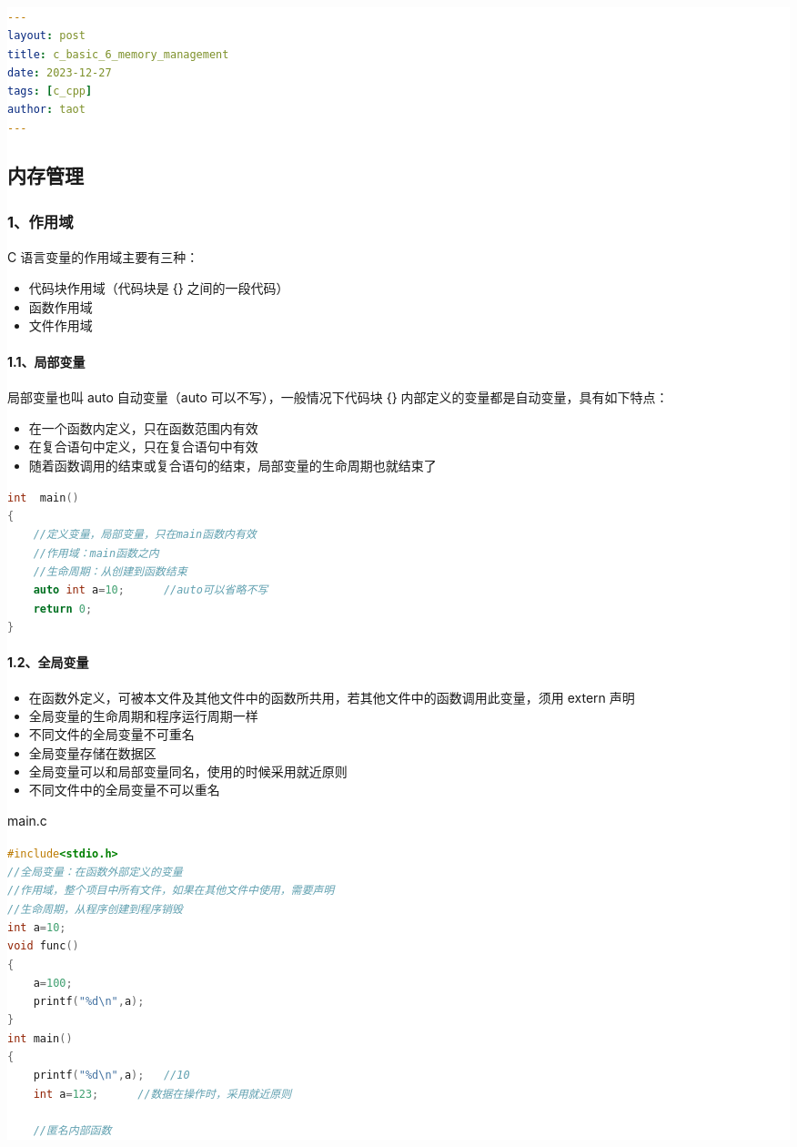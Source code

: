 ```yaml
---
layout: post
title: c_basic_6_memory_management
date: 2023-12-27
tags: [c_cpp]
author: taot
---
```


## 内存管理

### 1、作用域

C 语言变量的作用域主要有三种：

* 代码块作用域（代码块是 {} 之间的一段代码）
* 函数作用域
* 文件作用域

#### 1.1、局部变量

局部变量也叫 auto 自动变量（auto 可以不写），一般情况下代码块 {} 内部定义的变量都是自动变量，具有如下特点：

* 在一个函数内定义，只在函数范围内有效
* 在复合语句中定义，只在复合语句中有效
* 随着函数调用的结束或复合语句的结束，局部变量的生命周期也就结束了

```c
int  main()
{
    //定义变量，局部变量，只在main函数内有效
    //作用域：main函数之内
    //生命周期：从创建到函数结束
    auto int a=10;		//auto可以省略不写
    return 0;
}
```

#### 1.2、全局变量

* 在函数外定义，可被本文件及其他文件中的函数所共用，若其他文件中的函数调用此变量，须用 extern 声明
* 全局变量的生命周期和程序运行周期一样
* 不同文件的全局变量不可重名
* 全局变量存储在数据区
* 全局变量可以和局部变量同名，使用的时候采用就近原则
* 不同文件中的全局变量不可以重名

main.c

```c
#include<stdio.h>
//全局变量：在函数外部定义的变量
//作用域，整个项目中所有文件，如果在其他文件中使用，需要声明
//生命周期，从程序创建到程序销毁
int a=10;
void func()
{
    a=100;
    printf("%d\n",a);
}
int main()
{
    printf("%d\n",a);	//10
    int a=123;		//数据在操作时，采用就近原则
    
    //匿名内部函数
```